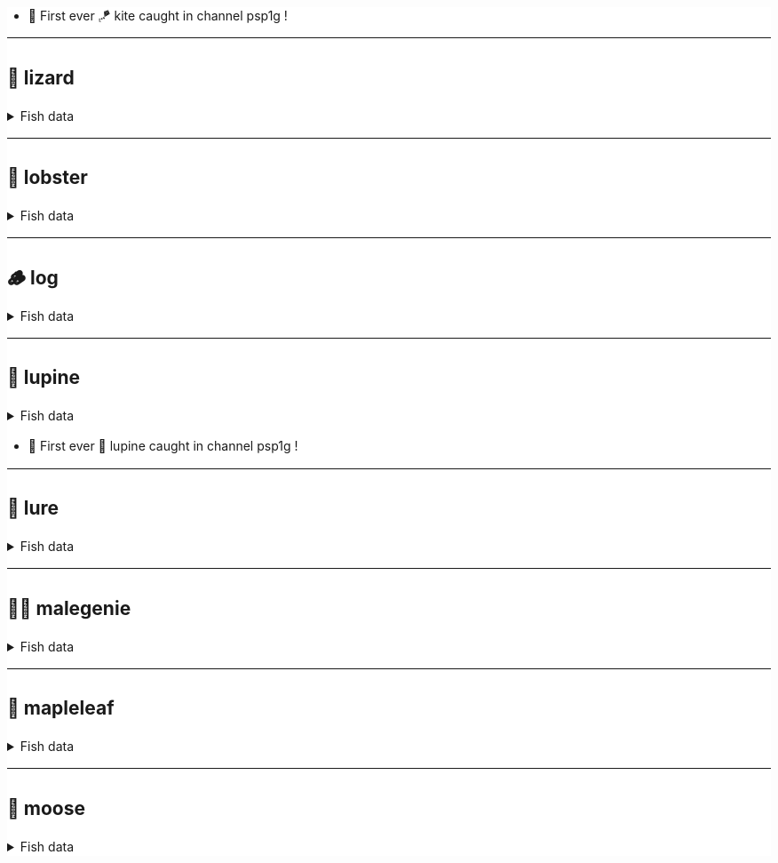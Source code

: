 *  🥇 First ever 🪁 kite caught in channel psp1g !

---------------

## 🦎 lizard

<details><summary>Fish data</summary></details>

---------------

## 🦞 lobster

<details><summary>Fish data</summary></details>

---------------

## 🪵 log

<details><summary>Fish data</summary></details>

---------------

## 🪻 lupine

<details><summary>Fish data</summary></details>


*  🥇 First ever 🪻 lupine caught in channel psp1g !

---------------

## 🎏 lure

<details><summary>Fish data</summary></details>

---------------

## 🧞‍♂ malegenie

<details><summary>Fish data</summary></details>

---------------

## 🍁 mapleleaf

<details><summary>Fish data</summary></details>

---------------

## 🫎 moose

<details><summary>Fish data</summary></details>
